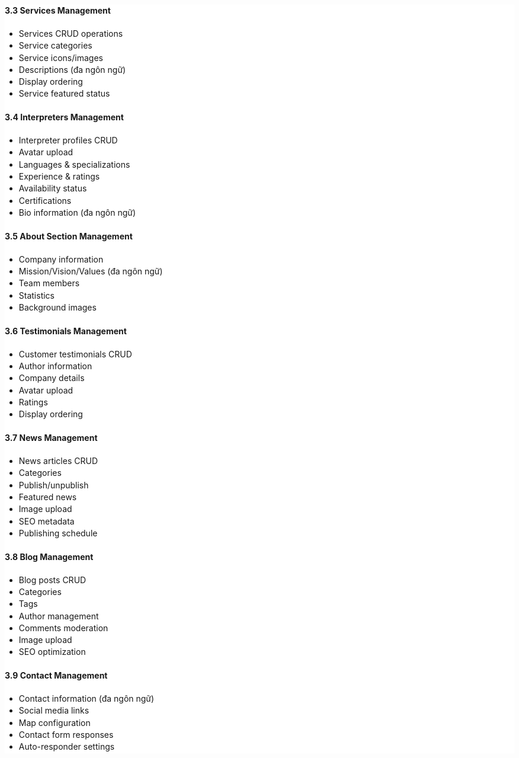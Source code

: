 #### 3.3 Services Management
- Services CRUD operations
- Service categories
- Service icons/images
- Descriptions (đa ngôn ngữ)
- Display ordering
- Service featured status

#### 3.4 Interpreters Management
- Interpreter profiles CRUD
- Avatar upload
- Languages & specializations
- Experience & ratings
- Availability status
- Certifications
- Bio information (đa ngôn ngữ)

#### 3.5 About Section Management
- Company information
- Mission/Vision/Values (đa ngôn ngữ)
- Team members
- Statistics
- Background images

#### 3.6 Testimonials Management
- Customer testimonials CRUD
- Author information
- Company details
- Avatar upload
- Ratings
- Display ordering

#### 3.7 News Management
- News articles CRUD
- Categories
- Publish/unpublish
- Featured news
- Image upload
- SEO metadata
- Publishing schedule

#### 3.8 Blog Management
- Blog posts CRUD
- Categories
- Tags
- Author management
- Comments moderation
- Image upload
- SEO optimization

#### 3.9 Contact Management
- Contact information (đa ngôn ngữ)
- Social media links
- Map configuration
- Contact form responses
- Auto-responder settings
